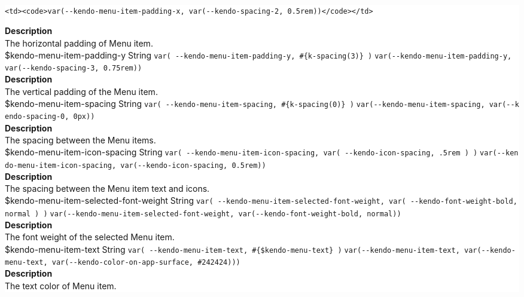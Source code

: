     <td><code>var(--kendo-menu-item-padding-x, var(--kendo-spacing-2, 0.5rem))</code></td>
</tr>
<tr>
    <td colspan="4" class="theme-variables-description-container"><div><b>Description</b><div class="theme-variables-description">The horizontal padding of Menu item.</div></div>
    </td>
</tr>
<tr>
    <td>$kendo-menu-item-padding-y</td>
    <td>String</td>
    <td><code>var( --kendo-menu-item-padding-y, #{k-spacing(3)} )</code></td>
    <td><code>var(--kendo-menu-item-padding-y, var(--kendo-spacing-3, 0.75rem))</code></td>
</tr>
<tr>
    <td colspan="4" class="theme-variables-description-container"><div><b>Description</b><div class="theme-variables-description">The vertical padding of the Menu item.</div></div>
    </td>
</tr>
<tr>
    <td>$kendo-menu-item-spacing</td>
    <td>String</td>
    <td><code>var( --kendo-menu-item-spacing, #{k-spacing(0)} )</code></td>
    <td><code>var(--kendo-menu-item-spacing, var(--kendo-spacing-0, 0px))</code></td>
</tr>
<tr>
    <td colspan="4" class="theme-variables-description-container"><div><b>Description</b><div class="theme-variables-description">The spacing between the Menu items.</div></div>
    </td>
</tr>
<tr>
    <td>$kendo-menu-item-icon-spacing</td>
    <td>String</td>
    <td><code>var( --kendo-menu-item-icon-spacing, var( --kendo-icon-spacing, .5rem ) )</code></td>
    <td><code>var(--kendo-menu-item-icon-spacing, var(--kendo-icon-spacing, 0.5rem))</code></td>
</tr>
<tr>
    <td colspan="4" class="theme-variables-description-container"><div><b>Description</b><div class="theme-variables-description">The spacing between the Menu item text and icons.</div></div>
    </td>
</tr>
<tr>
    <td>$kendo-menu-item-selected-font-weight</td>
    <td>String</td>
    <td><code>var( --kendo-menu-item-selected-font-weight, var( --kendo-font-weight-bold, normal ) )</code></td>
    <td><code>var(--kendo-menu-item-selected-font-weight, var(--kendo-font-weight-bold, normal))</code></td>
</tr>
<tr>
    <td colspan="4" class="theme-variables-description-container"><div><b>Description</b><div class="theme-variables-description">The font weight of the selected Menu item.</div></div>
    </td>
</tr>
<tr>
    <td>$kendo-menu-item-text</td>
    <td>String</td>
    <td><code>var( --kendo-menu-item-text, #{$kendo-menu-text} )</code></td>
    <td><code>var(--kendo-menu-item-text, var(--kendo-menu-text, var(--kendo-color-on-app-surface, #242424)))</code></td>
</tr>
<tr>
    <td colspan="4" class="theme-variables-description-container"><div><b>Description</b><div class="theme-variables-description">The text color of Menu item.</div></div>
    </td>